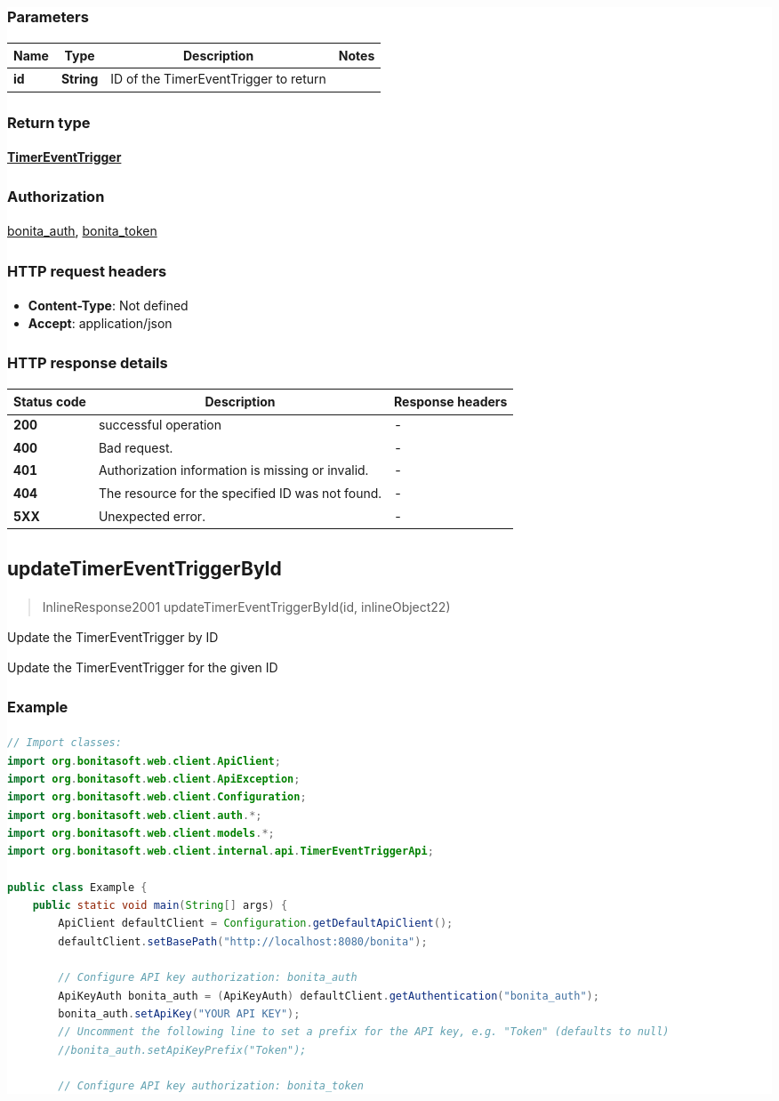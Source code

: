 ### Parameters


Name | Type | Description  | Notes
------------- | ------------- | ------------- | -------------
 **id** | **String**| ID of the TimerEventTrigger to return |

### Return type

[**TimerEventTrigger**](TimerEventTrigger.md)

### Authorization

[bonita_auth](../README.md#bonita_auth), [bonita_token](../README.md#bonita_token)

### HTTP request headers

- **Content-Type**: Not defined
- **Accept**: application/json

### HTTP response details
| Status code | Description | Response headers |
|-------------|-------------|------------------|
| **200** | successful operation |  -  |
| **400** | Bad request. |  -  |
| **401** | Authorization information is missing or invalid. |  -  |
| **404** | The resource for the specified ID was not found. |  -  |
| **5XX** | Unexpected error. |  -  |


## updateTimerEventTriggerById

> InlineResponse2001 updateTimerEventTriggerById(id, inlineObject22)

Update the TimerEventTrigger by ID

Update the TimerEventTrigger for the given ID 

### Example

```java
// Import classes:
import org.bonitasoft.web.client.ApiClient;
import org.bonitasoft.web.client.ApiException;
import org.bonitasoft.web.client.Configuration;
import org.bonitasoft.web.client.auth.*;
import org.bonitasoft.web.client.models.*;
import org.bonitasoft.web.client.internal.api.TimerEventTriggerApi;

public class Example {
    public static void main(String[] args) {
        ApiClient defaultClient = Configuration.getDefaultApiClient();
        defaultClient.setBasePath("http://localhost:8080/bonita");
        
        // Configure API key authorization: bonita_auth
        ApiKeyAuth bonita_auth = (ApiKeyAuth) defaultClient.getAuthentication("bonita_auth");
        bonita_auth.setApiKey("YOUR API KEY");
        // Uncomment the following line to set a prefix for the API key, e.g. "Token" (defaults to null)
        //bonita_auth.setApiKeyPrefix("Token");

        // Configure API key authorization: bonita_token
```